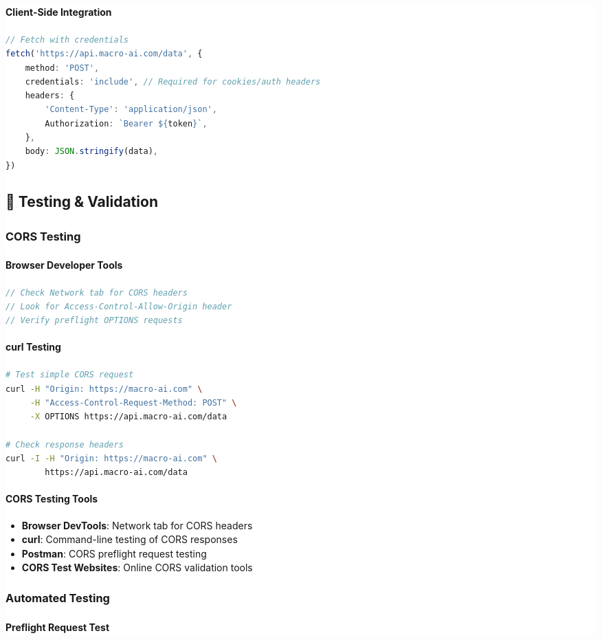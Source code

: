 ```typescript
```

#### Client-Side Integration

```typescript
// Fetch with credentials
fetch('https://api.macro-ai.com/data', {
	method: 'POST',
	credentials: 'include', // Required for cookies/auth headers
	headers: {
		'Content-Type': 'application/json',
		Authorization: `Bearer ${token}`,
	},
	body: JSON.stringify(data),
})
```

## 🧪 Testing & Validation

### CORS Testing

#### Browser Developer Tools

```javascript
// Check Network tab for CORS headers
// Look for Access-Control-Allow-Origin header
// Verify preflight OPTIONS requests
```

#### curl Testing

```bash
# Test simple CORS request
curl -H "Origin: https://macro-ai.com" \
     -H "Access-Control-Request-Method: POST" \
     -X OPTIONS https://api.macro-ai.com/data

# Check response headers
curl -I -H "Origin: https://macro-ai.com" \
        https://api.macro-ai.com/data
```

#### CORS Testing Tools

- **Browser DevTools**: Network tab for CORS headers
- **curl**: Command-line testing of CORS responses
- **Postman**: CORS preflight request testing
- **CORS Test Websites**: Online CORS validation tools

### Automated Testing

#### Preflight Request Test
